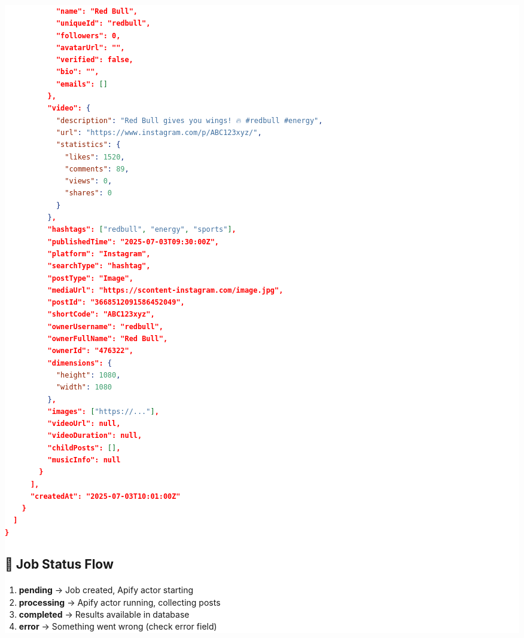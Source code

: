 ```json
            "name": "Red Bull",
            "uniqueId": "redbull",
            "followers": 0,
            "avatarUrl": "",
            "verified": false,
            "bio": "",
            "emails": []
          },
          "video": {
            "description": "Red Bull gives you wings! 🔥 #redbull #energy",
            "url": "https://www.instagram.com/p/ABC123xyz/",
            "statistics": {
              "likes": 1520,
              "comments": 89,
              "views": 0,
              "shares": 0
            }
          },
          "hashtags": ["redbull", "energy", "sports"],
          "publishedTime": "2025-07-03T09:30:00Z",
          "platform": "Instagram",
          "searchType": "hashtag",
          "postType": "Image",
          "mediaUrl": "https://scontent-instagram.com/image.jpg",
          "postId": "3668512091586452049",
          "shortCode": "ABC123xyz",
          "ownerUsername": "redbull",
          "ownerFullName": "Red Bull",
          "ownerId": "476322",
          "dimensions": {
            "height": 1080,
            "width": 1080
          },
          "images": ["https://..."],
          "videoUrl": null,
          "videoDuration": null,
          "childPosts": [],
          "musicInfo": null
        }
      ],
      "createdAt": "2025-07-03T10:01:00Z"
    }
  ]
}
```

## 🔄 Job Status Flow

1. **pending** → Job created, Apify actor starting
2. **processing** → Apify actor running, collecting posts
3. **completed** → Results available in database
4. **error** → Something went wrong (check error field)
